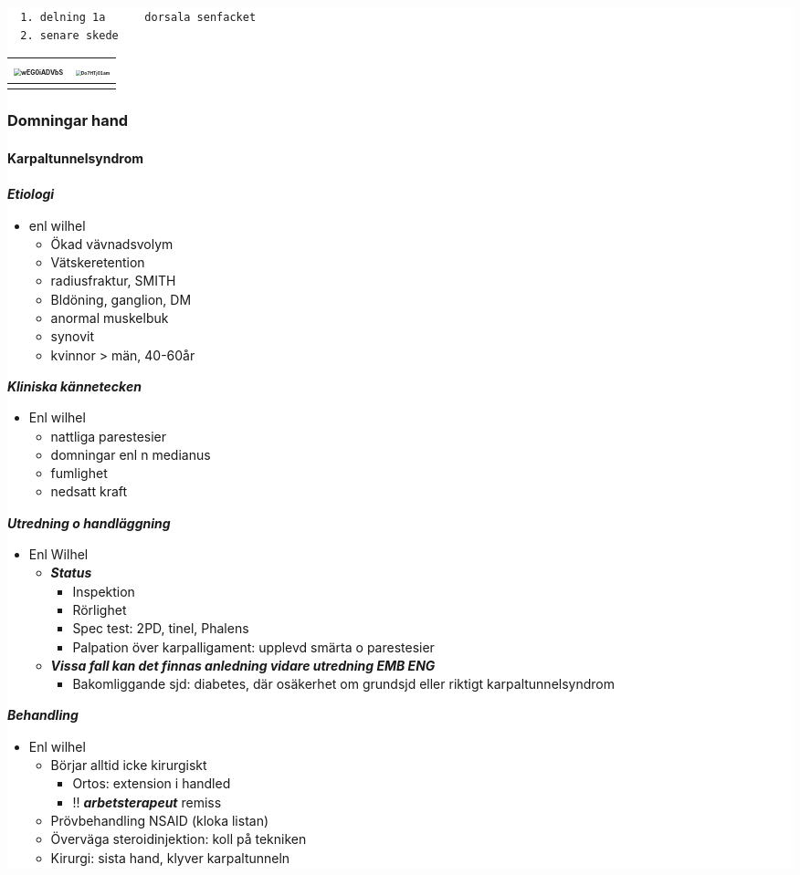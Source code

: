       1. delning 1a      dorsala senfacket 
      2. senare skede

| <img src="./figs/sam18_wEG0iADVbS.png" alt=wEG0iADVbS style="zoom:50%"> | <img src="./figs/sam18_Do7HTj01am.png" alt=Do7HTj01am style="zoom:35%"> |
| ------------------------------------------------------------ | ------------------------------------------------------------ |
|                                                              |                                                              |



### Domningar hand



#### Karpaltunnelsyndrom

***Etiologi***

* enl wilhel
  * Ökad vävnadsvolym
  * Vätskeretention
  * radiusfraktur, SMITH
  * Bldöning, ganglion, DM
  * anormal muskelbuk
  * synovit
  * kvinnor > män, 40-60år



***Kliniska kännetecken***

* Enl wilhel
  * nattliga parestesier
  * domningar enl n medianus
  * fumlighet
  * nedsatt kraft



***Utredning o handläggning***

* Enl Wilhel
  * ***Status***
    * Inspektion
    * Rörlighet
    * Spec test: 2PD, tinel, Phalens
    * Palpation över karpalligament: upplevd smärta o parestesier
  * ***Vissa fall kan det finnas anledning vidare utredning EMB ENG***
    * Bakomliggande sjd: diabetes, där osäkerhet om grundsjd eller riktigt karpaltunnelsyndrom



***Behandling***

* Enl wilhel
  * Börjar alltid icke kirurgiskt
    * Ortos: extension i handled
    * !! ***arbetsterapeut*** remiss
  * Prövbehandling NSAID (kloka listan)
  * Överväga steroidinjektion: koll på tekniken
  * Kirurgi: sista hand, klyver karpaltunneln
